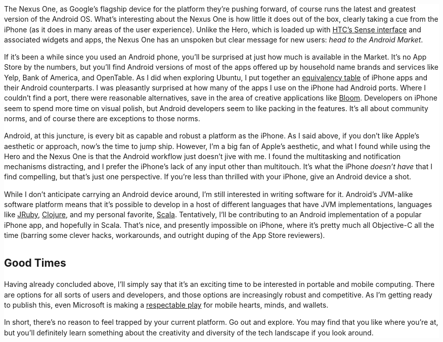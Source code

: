 The Nexus One, as Google’s flagship device for the platform they’re pushing forward, of course runs the latest and greatest version of the Android OS. What’s interesting about the Nexus One is how little it does out of the box, clearly taking a cue from the iPhone (as it does in many areas of the user experience). Unlike the Hero, which is loaded up with [HTC’s Sense interface](http://en.wikipedia.org/wiki/HTC_Sense) and associated widgets and apps, the Nexus One has an unspoken but clear message for new users: *head to the Android Market*.

If it’s been a while since you used an Android phone, you’ll be surprised at just how much is available in the Market. It’s no App Store by the numbers, but you’ll find Android versions of most of the apps offered up by household name brands and services like Yelp, Bank of America, and OpenTable. As I did when exploring Ubuntu, I put together an [equivalency table](http://docs.google.com/View?id=ajmh7zht8f5f_3dbdpf6xv) of iPhone apps and their Android counterparts. I was pleasantly surprised at how many of the apps I use on the iPhone had Android ports. Where I couldn’t find a port, there were reasonable alternatives, save in the area of creative applications like [Bloom](http://www.generativemusic.com/). Developers on iPhone seem to spend more time on visual polish, but Android developers seem to like packing in the features. It’s all about community norms, and of course there are exceptions to those norms.

Android, at this juncture, is every bit as capable and robust a platform as the iPhone. As I said above, if you don’t like Apple’s aesthetic or approach, now’s the time to jump ship. However, I’m a big fan of Apple’s aesthetic, and what I found while using the Hero and the Nexus One is that the Android workflow just doesn’t jive with me. I found the multitasking and notification mechanisms distracting, and I prefer the iPhone’s lack of any input other than multitouch. It’s what the iPhone *doesn’t have* that I find compelling, but that’s just one perspective. If you’re less than thrilled with your iPhone, give an Android device a shot.

While I don’t anticipate carrying an Android device around, I’m still interested in writing software for it. Android’s JVM-alike software platform means that it’s possible to develop in a host of different languages that have JVM implementations, languages like [JRuby](http://code.google.com/p/jruby-for-android/), [Clojure](http://github.com/remvee/clj-android/), and my personal favorite, [Scala](http://www.slideshare.net/michael.galpin/scala-on-your-phone). Tentatively, I’ll be contributing to an Android implementation of a popular iPhone app, and hopefully in Scala. That’s nice, and presently impossible on iPhone, where it’s pretty much all Objective-C all the time (barring some clever hacks, workarounds, and outright duping of the App Store reviewers).

Good Times
----------

Having already concluded above, I’ll simply say that it’s an exciting time to be interested in portable and mobile computing. There are options for all sorts of users and developers, and those options are increasingly robust and competitive. As I’m getting ready to publish this, even Microsoft is making a [respectable play](http://www.engadget.com/2010/02/15/windows-phone-7-series-is-official-and-microsoft-is-playing-to/) for mobile hearts, minds, and wallets.

In short, there’s no reason to feel trapped by your current platform. Go out and explore. You may find that you like where you’re at, but you’ll definitely learn something about the creativity and diversity of the tech landscape if you look around.
